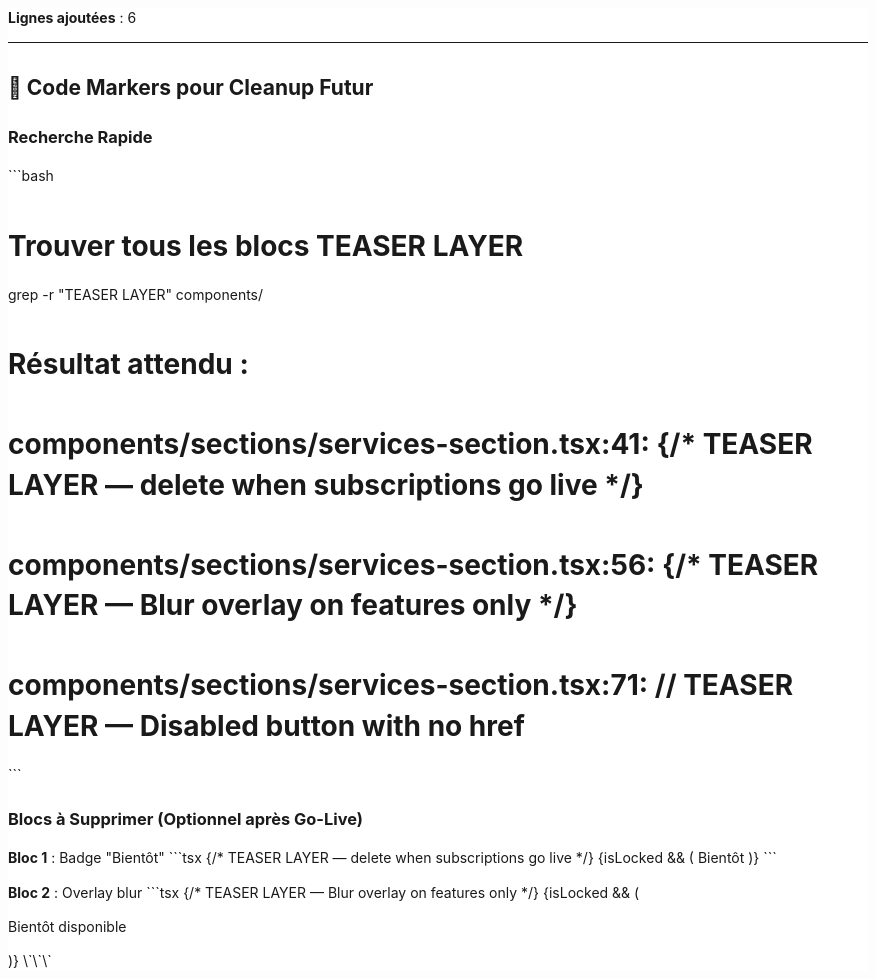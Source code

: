 **Lignes ajoutées** : 6

---

## 🎯 Code Markers pour Cleanup Futur

### Recherche Rapide

\`\`\`bash
# Trouver tous les blocs TEASER LAYER
grep -r "TEASER LAYER" components/

# Résultat attendu :
# components/sections/services-section.tsx:41:                    {/* TEASER LAYER — delete when subscriptions go live */}
# components/sections/services-section.tsx:56:                    {/* TEASER LAYER — Blur overlay on features only */}
# components/sections/services-section.tsx:71:                    // TEASER LAYER — Disabled button with no href
\`\`\`

### Blocs à Supprimer (Optionnel après Go-Live)

**Bloc 1** : Badge "Bientôt"
\`\`\`tsx
{/* TEASER LAYER — delete when subscriptions go live */}
{isLocked && (
  <Badge variant="secondary" className="text-xs">
    <Lock className="w-3 h-3 mr-1" />
    Bientôt
  </Badge>
)}
\`\`\`

**Bloc 2** : Overlay blur
\`\`\`tsx
{/* TEASER LAYER — Blur overlay on features only */}
{isLocked && (
  <div className="absolute inset-0 rounded-xl backdrop-blur-[2px] bg-background/40 flex items-end justify-center p-3">
    <p className="text-xs font-medium text-muted-foreground">Bientôt disponible</p>
  </div>
)}
\`\`\`
